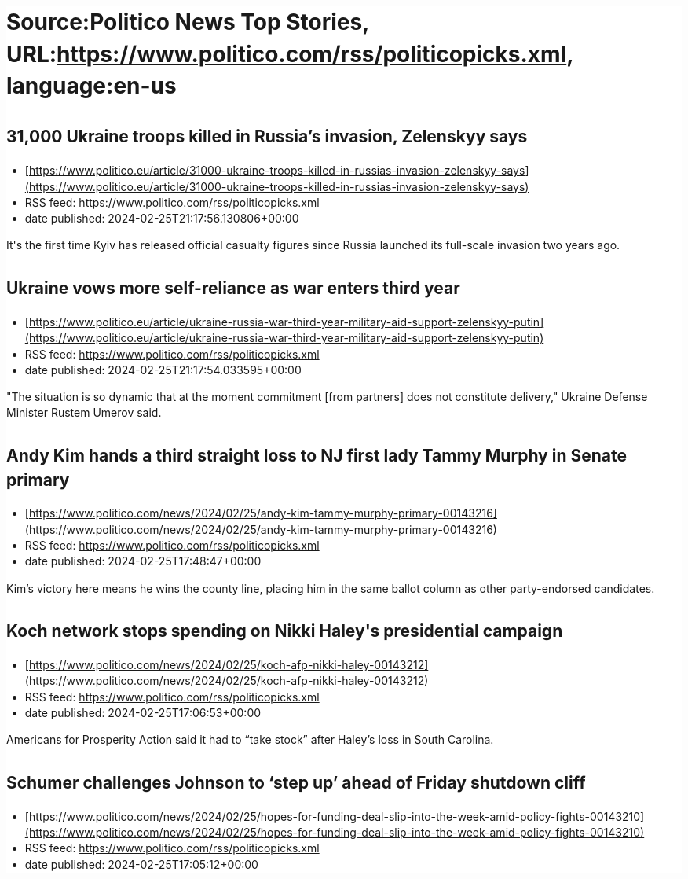 # Source:Politico News Top Stories, URL:https://www.politico.com/rss/politicopicks.xml, language:en-us

## 31,000 Ukraine troops killed in Russia’s invasion, Zelenskyy says
 - [https://www.politico.eu/article/31000-ukraine-troops-killed-in-russias-invasion-zelenskyy-says](https://www.politico.eu/article/31000-ukraine-troops-killed-in-russias-invasion-zelenskyy-says)
 - RSS feed: https://www.politico.com/rss/politicopicks.xml
 - date published: 2024-02-25T21:17:56.130806+00:00

It's the first time Kyiv has released official casualty figures since Russia launched its full-scale invasion two years ago.

## Ukraine vows more self-reliance as war enters third year
 - [https://www.politico.eu/article/ukraine-russia-war-third-year-military-aid-support-zelenskyy-putin](https://www.politico.eu/article/ukraine-russia-war-third-year-military-aid-support-zelenskyy-putin)
 - RSS feed: https://www.politico.com/rss/politicopicks.xml
 - date published: 2024-02-25T21:17:54.033595+00:00

"The situation is so dynamic that at the moment commitment [from partners] does not constitute delivery," Ukraine Defense Minister Rustem Umerov said.

## Andy Kim hands a third straight loss to NJ first lady Tammy Murphy in Senate primary
 - [https://www.politico.com/news/2024/02/25/andy-kim-tammy-murphy-primary-00143216](https://www.politico.com/news/2024/02/25/andy-kim-tammy-murphy-primary-00143216)
 - RSS feed: https://www.politico.com/rss/politicopicks.xml
 - date published: 2024-02-25T17:48:47+00:00

Kim’s victory here means he wins the county line, placing him in the same ballot column as other party-endorsed candidates.

## Koch network stops spending on Nikki Haley's presidential campaign
 - [https://www.politico.com/news/2024/02/25/koch-afp-nikki-haley-00143212](https://www.politico.com/news/2024/02/25/koch-afp-nikki-haley-00143212)
 - RSS feed: https://www.politico.com/rss/politicopicks.xml
 - date published: 2024-02-25T17:06:53+00:00

Americans for Prosperity Action said it had to “take stock” after Haley’s loss in South Carolina.

## Schumer challenges Johnson to ‘step up’ ahead of Friday shutdown cliff
 - [https://www.politico.com/news/2024/02/25/hopes-for-funding-deal-slip-into-the-week-amid-policy-fights-00143210](https://www.politico.com/news/2024/02/25/hopes-for-funding-deal-slip-into-the-week-amid-policy-fights-00143210)
 - RSS feed: https://www.politico.com/rss/politicopicks.xml
 - date published: 2024-02-25T17:05:12+00:00
